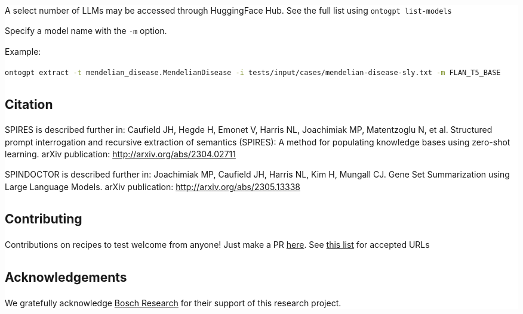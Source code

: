 A select number of LLMs may be accessed through HuggingFace Hub. See the full list using `ontogpt list-models`

Specify a model name with the `-m` option.

Example:

```bash
ontogpt extract -t mendelian_disease.MendelianDisease -i tests/input/cases/mendelian-disease-sly.txt -m FLAN_T5_BASE
```

## Citation

SPIRES is described further in: Caufield JH, Hegde H, Emonet V, Harris NL, Joachimiak MP, Matentzoglu N, et al. Structured prompt interrogation and recursive extraction of semantics (SPIRES): A method for populating knowledge bases using zero-shot learning. arXiv publication: http://arxiv.org/abs/2304.02711

SPINDOCTOR is described further in: Joachimiak MP, Caufield JH, Harris NL, Kim H, Mungall CJ. Gene Set Summarization using Large Language Models. arXiv publication: http://arxiv.org/abs/2305.13338

## Contributing

Contributions on recipes to test welcome from anyone! Just make a PR [here](https://github.com/monarch-initiative/ontogpt/blob/main/tests/input/recipe-urls.csv). See [this list](https://github.com/hhursev/recipe-scrapers) for accepted URLs

## Acknowledgements

We gratefully acknowledge [Bosch Research](https://www.bosch.com/research) for their support of this research project.
